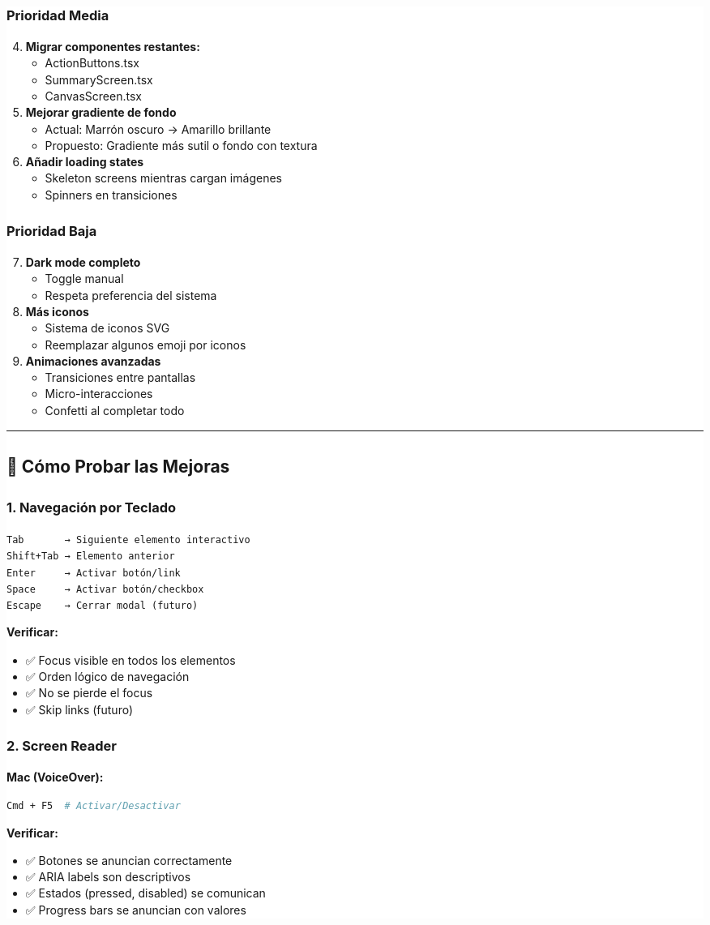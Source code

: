 ### Prioridad Media
4. **Migrar componentes restantes:**
   - ActionButtons.tsx
   - SummaryScreen.tsx
   - CanvasScreen.tsx
5. **Mejorar gradiente de fondo**
   - Actual: Marrón oscuro → Amarillo brillante
   - Propuesto: Gradiente más sutil o fondo con textura
6. **Añadir loading states**
   - Skeleton screens mientras cargan imágenes
   - Spinners en transiciones

### Prioridad Baja
7. **Dark mode completo**
   - Toggle manual
   - Respeta preferencia del sistema
8. **Más iconos**
   - Sistema de iconos SVG
   - Reemplazar algunos emoji por iconos
9. **Animaciones avanzadas**
   - Transiciones entre pantallas
   - Micro-interacciones
   - Confetti al completar todo

---

## 🧪 Cómo Probar las Mejoras

### 1. Navegación por Teclado
```
Tab       → Siguiente elemento interactivo
Shift+Tab → Elemento anterior
Enter     → Activar botón/link
Space     → Activar botón/checkbox
Escape    → Cerrar modal (futuro)
```

**Verificar:**
- ✅ Focus visible en todos los elementos
- ✅ Orden lógico de navegación
- ✅ No se pierde el focus
- ✅ Skip links (futuro)

### 2. Screen Reader

**Mac (VoiceOver):**
```bash
Cmd + F5  # Activar/Desactivar
```

**Verificar:**
- ✅ Botones se anuncian correctamente
- ✅ ARIA labels son descriptivos
- ✅ Estados (pressed, disabled) se comunican
- ✅ Progress bars se anuncian con valores
